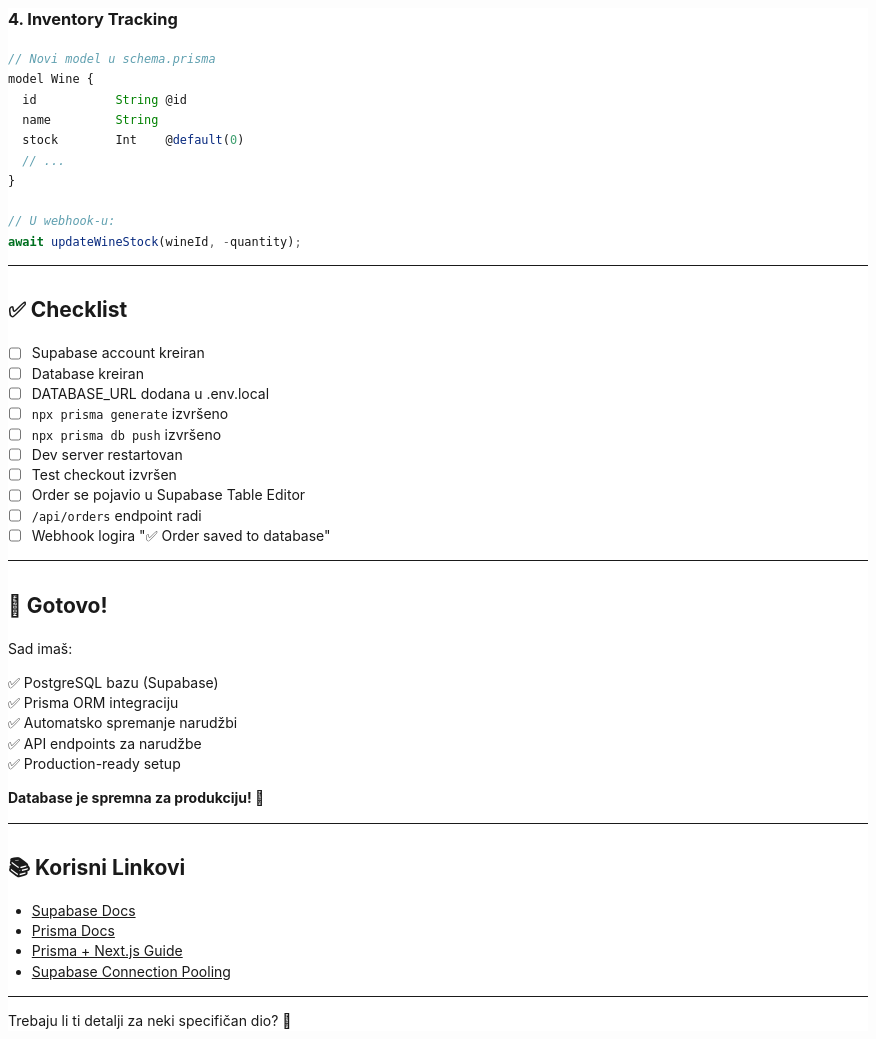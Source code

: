 ### 4. Inventory Tracking

```typescript
// Novi model u schema.prisma
model Wine {
  id           String @id
  name         String
  stock        Int    @default(0)
  // ...
}

// U webhook-u:
await updateWineStock(wineId, -quantity);
```

---

## ✅ Checklist

- [ ] Supabase account kreiran
- [ ] Database kreiran
- [ ] DATABASE_URL dodana u .env.local
- [ ] `npx prisma generate` izvršeno
- [ ] `npx prisma db push` izvršeno
- [ ] Dev server restartovan
- [ ] Test checkout izvršen
- [ ] Order se pojavio u Supabase Table Editor
- [ ] `/api/orders` endpoint radi
- [ ] Webhook logira "✅ Order saved to database"

---

## 🎉 Gotovo!

Sad imaš:

✅ PostgreSQL bazu (Supabase)  
✅ Prisma ORM integraciju  
✅ Automatsko spremanje narudžbi  
✅ API endpoints za narudžbe  
✅ Production-ready setup

**Database je spremna za produkciju! 🚀**

---

## 📚 Korisni Linkovi

- [Supabase Docs](https://supabase.com/docs)
- [Prisma Docs](https://www.prisma.io/docs)
- [Prisma + Next.js Guide](https://www.prisma.io/docs/guides/other/troubleshooting-orm/help-articles/nextjs-prisma-client-dev-practices)
- [Supabase Connection Pooling](https://supabase.com/docs/guides/database/connecting-to-postgres#connection-pooler)

---

Trebaju li ti detalji za neki specifičan dio? 🍷
